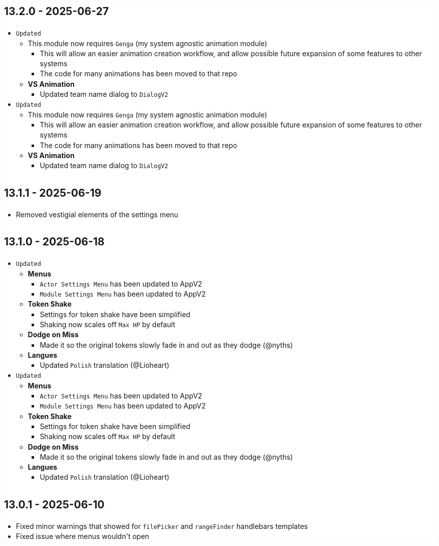 ## 13.2.0 - 2025-06-27

-   `Updated`
    -   This module now requires `Genga` (my system agnostic animation module)
        -   This will allow an easier animation creation workflow, and allow possible future expansion of some features to other systems
        -   The code for many animations has been moved to that repo
    -   **VS Animation**
        -   Updated team name dialog to `DialogV2`
-   `Updated`
    -   This module now requires `Genga` (my system agnostic animation module)
        -   This will allow an easier animation creation workflow, and allow possible future expansion of some features to other systems
        -   The code for many animations has been moved to that repo
    -   **VS Animation**
        -   Updated team name dialog to `DialogV2`

## 13.1.1 - 2025-06-19

-   Removed vestigial elements of the settings menu

## 13.1.0 - 2025-06-18

-   `Updated`
    -   **Menus**
        -   `Actor Settings Menu` has been updated to AppV2
        -   `Module Settings Menu` has been updated to AppV2
    -   **Token Shake**
        -   Settings for token shake have been simplified
        -   Shaking now scales off `Max HP` by default
    -   **Dodge on Miss**
        -   Made it so the original tokens slowly fade in and out as they dodge (@nyths)
    -   **Langues**
        -   Updated `Polish` translation (@Lioheart)
-   `Updated`
    -   **Menus**
        -   `Actor Settings Menu` has been updated to AppV2
        -   `Module Settings Menu` has been updated to AppV2
    -   **Token Shake**
        -   Settings for token shake have been simplified
        -   Shaking now scales off `Max HP` by default
    -   **Dodge on Miss**
        -   Made it so the original tokens slowly fade in and out as they dodge (@nyths)
    -   **Langues**
        -   Updated `Polish` translation (@Lioheart)

## 13.0.1 - 2025-06-10

-   Fixed minor warnings that showed for `filePicker` and `rangeFinder` handlebars templates
-   Fixed issue where menus wouldn't open
